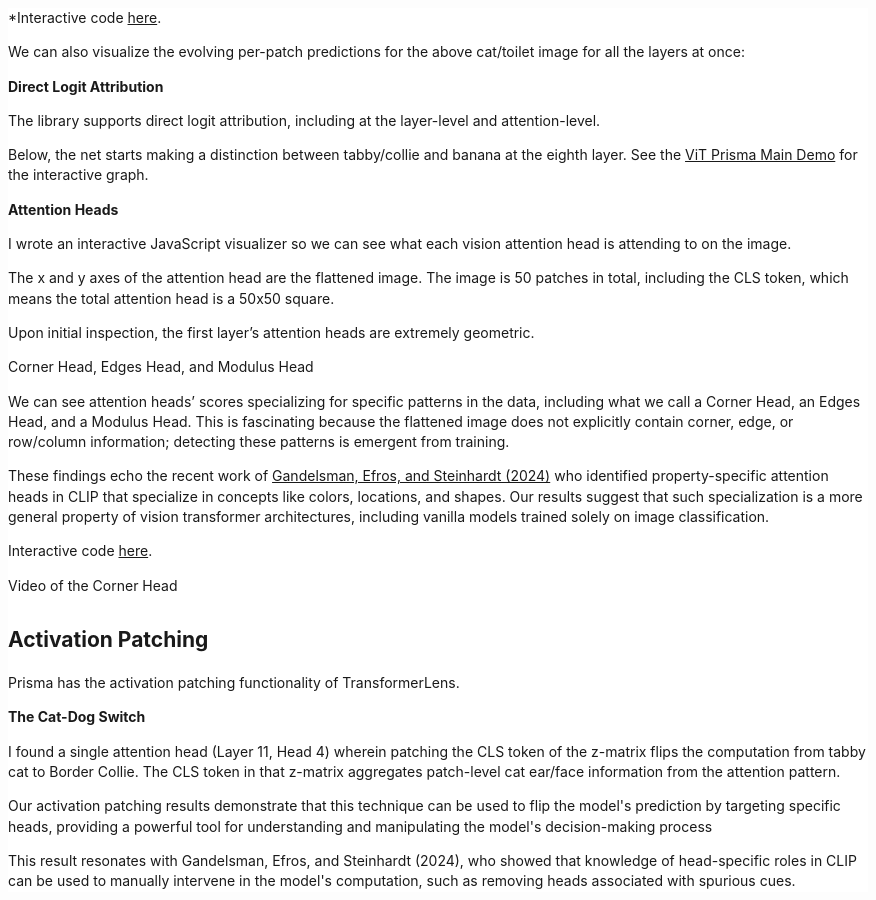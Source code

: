 *Interactive code [here](https://colab.research.google.com/drive/1yAHrEoIgkaVqdWC4GY-GQ46ZCnorkIVo#scrollTo=X_LwnzVigaJ2).

We can also visualize the evolving per-patch predictions for the above cat/toilet image for all the layers at once:


**Direct Logit Attribution**

The library supports direct logit attribution, including at the layer-level and attention-level.

Below, the net starts making a distinction between tabby/collie and banana at the eighth layer. See the [ViT Prisma Main Demo](https://colab.research.google.com/drive/1TL_BY1huQ4-OTORKbiIg7XfTyUbmyToQ) for the interactive graph.


**Attention Heads**

I wrote an interactive JavaScript visualizer so we can see what each vision attention head is attending to on the image. 

The x and y axes of the attention head are the flattened image. The image is 50 patches in total, including the CLS token, which means the total attention head is a 50x50 square.

Upon initial inspection, the first layer’s attention heads are extremely geometric.

Corner Head, Edges Head, and Modulus Head

We can see attention heads’ scores specializing for specific patterns in the data, including what we call a Corner Head, an Edges Head, and a Modulus Head. This is fascinating because the flattened image does not explicitly contain corner, edge, or row/column information; detecting these patterns is emergent from training.

These findings echo the recent work of [Gandelsman, Efros, and Steinhardt (2024)](https://arxiv.org/pdf/2310.05916.pdf) who identified property-specific attention heads in CLIP that specialize in concepts like colors, locations, and shapes. Our results suggest that such specialization is a more general property of vision transformer architectures, including vanilla models trained solely on image classification. 

Interactive code [here](https://colab.research.google.com/drive/1P252fCvTHNL_yhqJDeDVOXKCzIgIuAz2).


Video of the Corner Head



## Activation Patching

Prisma has the activation patching functionality of TransformerLens. 

**The Cat-Dog Switch**

I found a single attention head (Layer 11, Head 4) wherein patching the CLS token of the z-matrix flips the computation from tabby cat to Border Collie. The CLS token in that z-matrix aggregates patch-level cat ear/face information from the attention pattern.

Our activation patching results demonstrate that this technique can be used to flip the model's prediction by targeting specific heads, providing a powerful tool for understanding and manipulating the model's decision-making process

This result resonates with Gandelsman, Efros, and Steinhardt (2024), who showed that knowledge of head-specific roles in CLIP can be used to manually intervene in the model's computation, such as removing heads associated with spurious cues.
